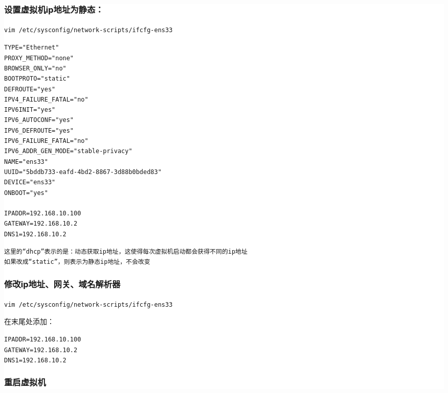 ```
```



### 设置虚拟机ip地址为静态：

```
vim /etc/sysconfig/network-scripts/ifcfg-ens33
```

```
TYPE="Ethernet"
PROXY_METHOD="none"
BROWSER_ONLY="no"
BOOTPROTO="static"
DEFROUTE="yes"
IPV4_FAILURE_FATAL="no"
IPV6INIT="yes"
IPV6_AUTOCONF="yes"
IPV6_DEFROUTE="yes"
IPV6_FAILURE_FATAL="no"
IPV6_ADDR_GEN_MODE="stable-privacy"
NAME="ens33"
UUID="5bddb733-eafd-4bd2-8867-3d88b0bded83"
DEVICE="ens33"
ONBOOT="yes"

IPADDR=192.168.10.100
GATEWAY=192.168.10.2
DNS1=192.168.10.2

```

```
这里的“dhcp”表示的是：动态获取ip地址，这使得每次虚拟机启动都会获得不同的ip地址
如果改成“static”，则表示为静态ip地址，不会改变
```



### 修改ip地址、网关、域名解析器

```
vim /etc/sysconfig/network-scripts/ifcfg-ens33
```

在末尾处添加：

```
IPADDR=192.168.10.100
GATEWAY=192.168.10.2
DNS1=192.168.10.2
```



### 重启虚拟机
